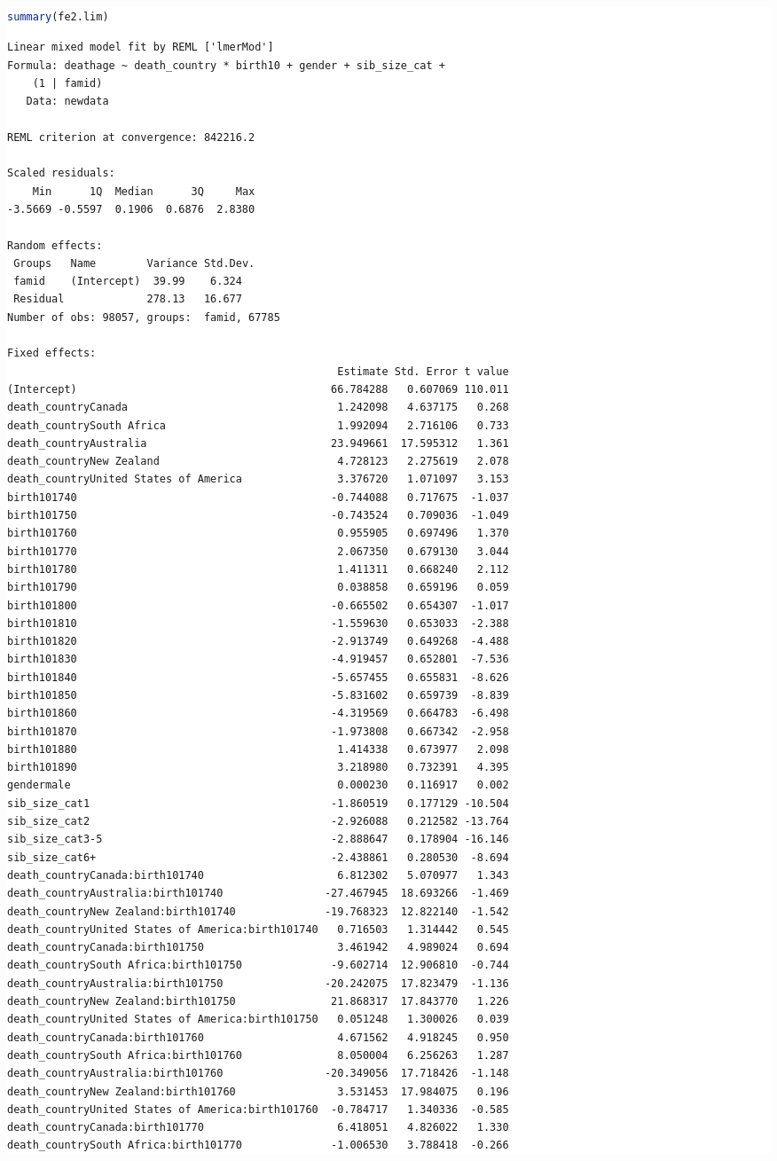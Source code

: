 ``` r
summary(fe2.lim)
```

    Linear mixed model fit by REML ['lmerMod']
    Formula: deathage ~ death_country * birth10 + gender + sib_size_cat +  
        (1 | famid)
       Data: newdata

    REML criterion at convergence: 842216.2

    Scaled residuals: 
        Min      1Q  Median      3Q     Max 
    -3.5669 -0.5597  0.1906  0.6876  2.8380 

    Random effects:
     Groups   Name        Variance Std.Dev.
     famid    (Intercept)  39.99    6.324  
     Residual             278.13   16.677  
    Number of obs: 98057, groups:  famid, 67785

    Fixed effects:
                                                        Estimate Std. Error t value
    (Intercept)                                        66.784288   0.607069 110.011
    death_countryCanada                                 1.242098   4.637175   0.268
    death_countrySouth Africa                           1.992094   2.716106   0.733
    death_countryAustralia                             23.949661  17.595312   1.361
    death_countryNew Zealand                            4.728123   2.275619   2.078
    death_countryUnited States of America               3.376720   1.071097   3.153
    birth101740                                        -0.744088   0.717675  -1.037
    birth101750                                        -0.743524   0.709036  -1.049
    birth101760                                         0.955905   0.697496   1.370
    birth101770                                         2.067350   0.679130   3.044
    birth101780                                         1.411311   0.668240   2.112
    birth101790                                         0.038858   0.659196   0.059
    birth101800                                        -0.665502   0.654307  -1.017
    birth101810                                        -1.559630   0.653033  -2.388
    birth101820                                        -2.913749   0.649268  -4.488
    birth101830                                        -4.919457   0.652801  -7.536
    birth101840                                        -5.657455   0.655831  -8.626
    birth101850                                        -5.831602   0.659739  -8.839
    birth101860                                        -4.319569   0.664783  -6.498
    birth101870                                        -1.973808   0.667342  -2.958
    birth101880                                         1.414338   0.673977   2.098
    birth101890                                         3.218980   0.732391   4.395
    gendermale                                          0.000230   0.116917   0.002
    sib_size_cat1                                      -1.860519   0.177129 -10.504
    sib_size_cat2                                      -2.926088   0.212582 -13.764
    sib_size_cat3-5                                    -2.888647   0.178904 -16.146
    sib_size_cat6+                                     -2.438861   0.280530  -8.694
    death_countryCanada:birth101740                     6.812302   5.070977   1.343
    death_countryAustralia:birth101740                -27.467945  18.693266  -1.469
    death_countryNew Zealand:birth101740              -19.768323  12.822140  -1.542
    death_countryUnited States of America:birth101740   0.716503   1.314442   0.545
    death_countryCanada:birth101750                     3.461942   4.989024   0.694
    death_countrySouth Africa:birth101750              -9.602714  12.906810  -0.744
    death_countryAustralia:birth101750                -20.242075  17.823479  -1.136
    death_countryNew Zealand:birth101750               21.868317  17.843770   1.226
    death_countryUnited States of America:birth101750   0.051248   1.300026   0.039
    death_countryCanada:birth101760                     4.671562   4.918245   0.950
    death_countrySouth Africa:birth101760               8.050004   6.256263   1.287
    death_countryAustralia:birth101760                -20.349056  17.718426  -1.148
    death_countryNew Zealand:birth101760                3.531453  17.984075   0.196
    death_countryUnited States of America:birth101760  -0.784717   1.340336  -0.585
    death_countryCanada:birth101770                     6.418051   4.826022   1.330
    death_countrySouth Africa:birth101770              -1.006530   3.788418  -0.266